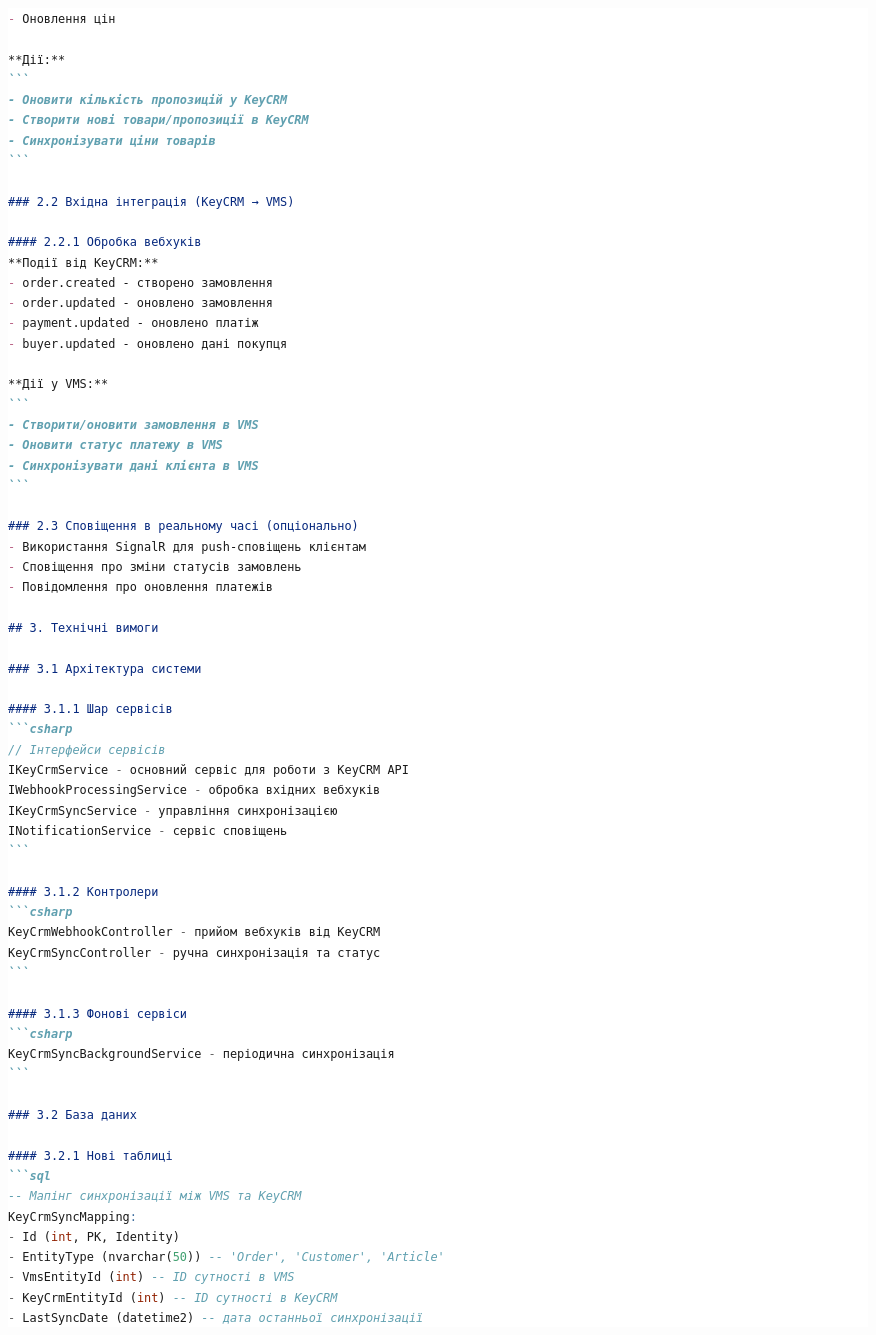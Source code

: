 ````markdown
- Оновлення цін

**Дії:**
```
- Оновити кількість пропозицій у KeyCRM
- Створити нові товари/пропозиції в KeyCRM
- Синхронізувати ціни товарів
```

### 2.2 Вхідна інтеграція (KeyCRM → VMS)

#### 2.2.1 Обробка вебхуків
**Події від KeyCRM:**
- order.created - створено замовлення
- order.updated - оновлено замовлення
- payment.updated - оновлено платіж
- buyer.updated - оновлено дані покупця

**Дії у VMS:**
```
- Створити/оновити замовлення в VMS
- Оновити статус платежу в VMS
- Синхронізувати дані клієнта в VMS
```

### 2.3 Сповіщення в реальному часі (опціонально)
- Використання SignalR для push-сповіщень клієнтам
- Сповіщення про зміни статусів замовлень
- Повідомлення про оновлення платежів

## 3. Технічні вимоги

### 3.1 Архітектура системи

#### 3.1.1 Шар сервісів
```csharp
// Інтерфейси сервісів
IKeyCrmService - основний сервіс для роботи з KeyCRM API
IWebhookProcessingService - обробка вхідних вебхуків
IKeyCrmSyncService - управління синхронізацією
INotificationService - сервіс сповіщень
```

#### 3.1.2 Контролери
```csharp
KeyCrmWebhookController - прийом вебхуків від KeyCRM
KeyCrmSyncController - ручна синхронізація та статус
```

#### 3.1.3 Фонові сервіси
```csharp
KeyCrmSyncBackgroundService - періодична синхронізація
```

### 3.2 База даних

#### 3.2.1 Нові таблиці
```sql
-- Мапінг синхронізації між VMS та KeyCRM
KeyCrmSyncMapping:
- Id (int, PK, Identity)
- EntityType (nvarchar(50)) -- 'Order', 'Customer', 'Article'
- VmsEntityId (int) -- ID сутності в VMS
- KeyCrmEntityId (int) -- ID сутності в KeyCRM
- LastSyncDate (datetime2) -- дата останньої синхронізації
````